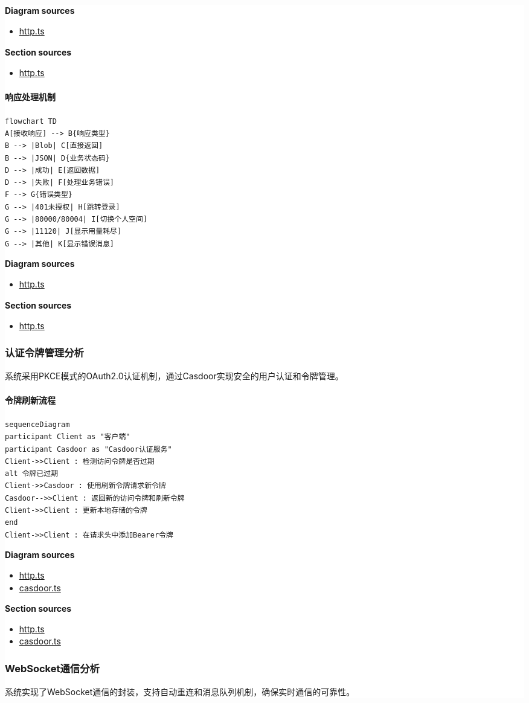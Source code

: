**Diagram sources**
- [http.ts](file://console/frontend/src/utils/http.ts#L280-L380)

**Section sources**
- [http.ts](file://console/frontend/src/utils/http.ts#L280-L420)

#### 响应处理机制
```mermaid
flowchart TD
A[接收响应] --> B{响应类型}
B --> |Blob| C[直接返回]
B --> |JSON| D{业务状态码}
D --> |成功| E[返回数据]
D --> |失败| F[处理业务错误]
F --> G{错误类型}
G --> |401未授权| H[跳转登录]
G --> |80000/80004| I[切换个人空间]
G --> |11120| J[显示用量耗尽]
G --> |其他| K[显示错误消息]
```

**Diagram sources**
- [http.ts](file://console/frontend/src/utils/http.ts#L380-L420)

**Section sources**
- [http.ts](file://console/frontend/src/utils/http.ts#L150-L280)

### 认证令牌管理分析
系统采用PKCE模式的OAuth2.0认证机制，通过Casdoor实现安全的用户认证和令牌管理。

#### 令牌刷新流程
```mermaid
sequenceDiagram
participant Client as "客户端"
participant Casdoor as "Casdoor认证服务"
Client->>Client : 检测访问令牌是否过期
alt 令牌已过期
Client->>Casdoor : 使用刷新令牌请求新令牌
Casdoor-->>Client : 返回新的访问令牌和刷新令牌
Client->>Client : 更新本地存储的令牌
end
Client->>Client : 在请求头中添加Bearer令牌
```

**Diagram sources**
- [http.ts](file://console/frontend/src/utils/http.ts#L330-L360)
- [casdoor.ts](file://console/frontend/src/config/casdoor.ts)

**Section sources**
- [http.ts](file://console/frontend/src/utils/http.ts#L320-L370)
- [casdoor.ts](file://console/frontend/src/config/casdoor.ts)

### WebSocket通信分析
系统实现了WebSocket通信的封装，支持自动重连和消息队列机制，确保实时通信的可靠性。
